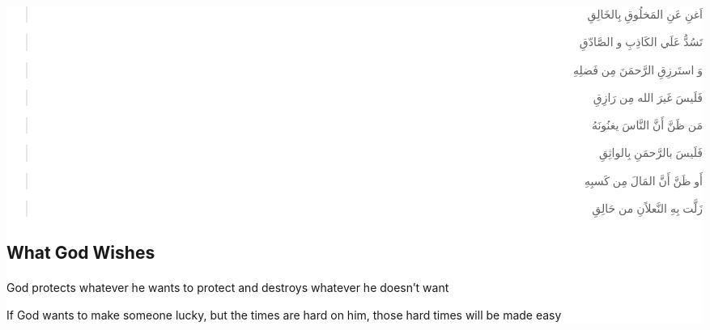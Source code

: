 <blockquote dir="rtl">
  <p>
اَغنِ عَنِ المَخلُوقِ بِالخَالِقِ
  </p>
</blockquote>

<blockquote dir="rtl">
  <p>
تَسُدُّ عَلَي الکَاذِبِ و الصَّادّقِ
  </p>
</blockquote>

<blockquote dir="rtl">
  <p>
وَ استَرزِقِ الرَّحمَنَ مِن فَضلِهِ
  </p>
</blockquote>

<blockquote dir="rtl">
  <p>
فَلَيسَ غَيرَ الله مِن رَازِقِ
  </p>
</blockquote>

<blockquote dir="rtl">
  <p>
مَن ظَنَّ أَنَّ النَّاسَ يغنُونَهُ
  </p>
</blockquote>

<blockquote dir="rtl">
  <p>
فَلَيسَ بالرَّحمَنِ بِالواثِقِ
  </p>
</blockquote>

<blockquote dir="rtl">
  <p>
أَو ظَنَّ أَنَّ المَالَ مِن کَسبِهِ
  </p>
</blockquote>

<blockquote dir="rtl">
  <p>
زَلَّت بِهِ النَّعلاًنِ من حَالِقِ
  </p>
</blockquote>

What God Wishes
---------------

God protects whatever he wants to protect and destroys whatever he
doesn’t want

If God wants to make someone lucky, but the times are hard on him, those
hard times will be made easy
